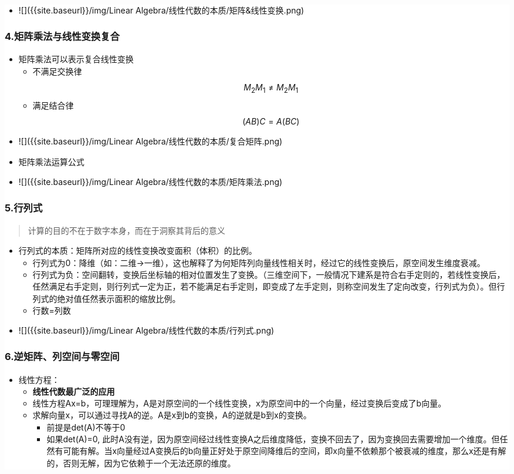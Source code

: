 <ul> 
<li markdown="1"> 
![]({{site.baseurl}}/img/Linear Algebra/线性代数的本质/矩阵&线性变换.png) 
</li> 
</ul> 

### 4.矩阵乘法与线性变换复合
- 矩阵乘法可以表示复合线性变换
    - 不满足交换律
        $$M_2M_1 \neq M_2M_1$$
    - 满足结合律
        $$(AB)C = A(BC)$$
        
<ul> 
<li markdown="1"> 
![]({{site.baseurl}}/img/Linear Algebra/线性代数的本质/复合矩阵.png) 
</li> 
</ul> 

- 矩阵乘法运算公式

<ul> 
<li markdown="1"> 
![]({{site.baseurl}}/img/Linear Algebra/线性代数的本质/矩阵乘法.png) 
</li> 
</ul> 

### 5.行列式
> 计算的目的不在于数字本身，而在于洞察其背后的意义

- 行列式的本质：矩阵所对应的线性变换改变面积（体积）的比例。
    - 行列式为0：降维（如：二维->一维），这也解释了为何矩阵列向量线性相关时，经过它的线性变换后，原空间发生维度衰减。
    - 行列式为负：空间翻转，变换后坐标轴的相对位置发生了变换。（三维空间下，一般情况下建系是符合右手定则的，若线性变换后，任然满足右手定则，则行列式一定为正，若不能满足右手定则，即变成了左手定则，则称空间发生了定向改变，行列式为负）。但行列式的绝对值任然表示面积的缩放比例。
    - 行数=列数

<ul> 
<li markdown="1"> 
![]({{site.baseurl}}/img/Linear Algebra/线性代数的本质/行列式.png) 
</li> 
</ul> 


### 6.逆矩阵、列空间与零空间
- 线性方程：
    - **线性代数最广泛的应用**
    - 线性方程Ax=b，可理理解为，A是对原空间的一个线性变换，x为原空间中的一个向量，经过变换后变成了b向量。
    - 求解向量x，可以通过寻找A的逆。A是x到b的变换，A的逆就是b到x的变换。
        - 前提是det(A)不等于0
        - 如果det(A)=0, 此时A没有逆，因为原空间经过线性变换A之后维度降低，变换不回去了，因为变换回去需要增加一个维度。但任然有可能有解。当x向量经过A变换后的b向量正好处于原空间降维后的空间，即x向量不依赖那个被衰减的维度，那么x还是有解的，否则无解，因为它依赖于一个无法还原的维度。

